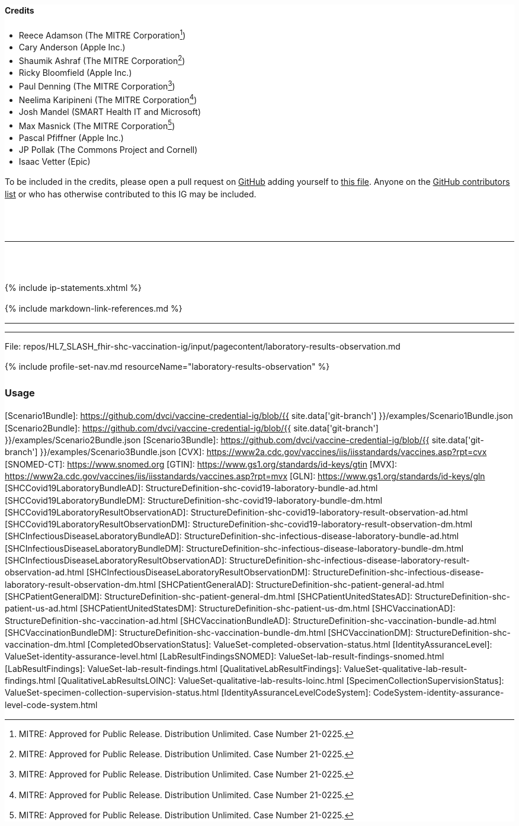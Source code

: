 #### Credits

- Reece Adamson (The MITRE Corporation[^PRS])
- Cary Anderson (Apple Inc.)
- Shaumik Ashraf (The MITRE Corporation[^PRS])
- Ricky Bloomfield (Apple Inc.)
- Paul Denning (The MITRE Corporation[^PRS])
- Neelima Karipineni (The MITRE Corporation[^PRS])
- Josh Mandel (SMART Health IT and Microsoft)
- Max Masnick (The MITRE Corporation[^PRS])
- Pascal Pfiffner (Apple Inc.)
- JP Pollak (The Commons Project and Cornell)
- Isaac Vetter (Epic)

To be included in the credits, please open a pull request on [GitHub](https://github.com/HL7/fhir-shc-vaccination-ig) adding yourself to [this file](https://github.com/HL7/fhir-shc-vaccination-ig/blob/master/input/pagecontent/index.md). Anyone on the [GitHub contributors list](https://github.com/HL7/fhir-shc-vaccination-ig/graphs/contributors) or who has otherwise contributed to this IG may be included.

[^PRS]: MITRE: Approved for Public Release. Distribution Unlimited. Case Number 21-0225.

<br><br>


---

<br><br>

{% include ip-statements.xhtml %}

{% include markdown-link-references.md %}

---

---

File: repos/HL7_SLASH_fhir-shc-vaccination-ig/input/pagecontent/laboratory-results-observation.md

{% include profile-set-nav.md resourceName="laboratory-results-observation" %}

### Usage



[RFC 2119]: https://tools.ietf.org/html/rfc2119
[SMART Health Card]: https://smarthealth.cards/
[SMART Health Cards]: https://smarthealth.cards/
[SMART Health Cards Framework]: https://spec.smarthealth.cards/
[Scenario1Bundle]: https://github.com/dvci/vaccine-credential-ig/blob/{{ site.data['git-branch'] }}/examples/Scenario1Bundle.json
[Scenario2Bundle]: https://github.com/dvci/vaccine-credential-ig/blob/{{ site.data['git-branch'] }}/examples/Scenario2Bundle.json
[Scenario3Bundle]: https://github.com/dvci/vaccine-credential-ig/blob/{{ site.data['git-branch'] }}/examples/Scenario3Bundle.json
[CVX]: https://www2a.cdc.gov/vaccines/iis/iisstandards/vaccines.asp?rpt=cvx
[SNOMED-CT]: https://www.snomed.org
[GTIN]: https://www.gs1.org/standards/id-keys/gtin
[MVX]: https://www2a.cdc.gov/vaccines/iis/iisstandards/vaccines.asp?rpt=mvx
[GLN]: https://www.gs1.org/standards/id-keys/gln
[SHCCovid19LaboratoryBundleAD]: StructureDefinition-shc-covid19-laboratory-bundle-ad.html
[SHCCovid19LaboratoryBundleDM]: StructureDefinition-shc-covid19-laboratory-bundle-dm.html
[SHCCovid19LaboratoryResultObservationAD]: StructureDefinition-shc-covid19-laboratory-result-observation-ad.html
[SHCCovid19LaboratoryResultObservationDM]: StructureDefinition-shc-covid19-laboratory-result-observation-dm.html
[SHCInfectiousDiseaseLaboratoryBundleAD]: StructureDefinition-shc-infectious-disease-laboratory-bundle-ad.html
[SHCInfectiousDiseaseLaboratoryBundleDM]: StructureDefinition-shc-infectious-disease-laboratory-bundle-dm.html
[SHCInfectiousDiseaseLaboratoryResultObservationAD]: StructureDefinition-shc-infectious-disease-laboratory-result-observation-ad.html
[SHCInfectiousDiseaseLaboratoryResultObservationDM]: StructureDefinition-shc-infectious-disease-laboratory-result-observation-dm.html
[SHCPatientGeneralAD]: StructureDefinition-shc-patient-general-ad.html
[SHCPatientGeneralDM]: StructureDefinition-shc-patient-general-dm.html
[SHCPatientUnitedStatesAD]: StructureDefinition-shc-patient-us-ad.html
[SHCPatientUnitedStatesDM]: StructureDefinition-shc-patient-us-dm.html
[SHCVaccinationAD]: StructureDefinition-shc-vaccination-ad.html
[SHCVaccinationBundleAD]: StructureDefinition-shc-vaccination-bundle-ad.html
[SHCVaccinationBundleDM]: StructureDefinition-shc-vaccination-bundle-dm.html
[SHCVaccinationDM]: StructureDefinition-shc-vaccination-dm.html
[CompletedObservationStatus]: ValueSet-completed-observation-status.html
[IdentityAssuranceLevel]: ValueSet-identity-assurance-level.html
[LabResultFindingsSNOMED]: ValueSet-lab-result-findings-snomed.html
[LabResultFindings]: ValueSet-lab-result-findings.html
[QualitativeLabResultFindings]: ValueSet-qualitative-lab-result-findings.html
[QualitativeLabResultsLOINC]: ValueSet-qualitative-lab-results-loinc.html
[SpecimenCollectionSupervisionStatus]: ValueSet-specimen-collection-supervision-status.html
[IdentityAssuranceLevelCodeSystem]: CodeSystem-identity-assurance-level-code-system.html
[^explanation]: SMART Health Cards (SHCs) are designed to be "tamper-evident," meaning that **any** changes to the contents of a SHC after issuing will be apparent to a Verifier. For example, if an Issuer included a patient's phone number in their SHC, and the patient subsequently removed their phone number from the SHC, a Verifier would be able to tell that the contents of the SHC had changed since issuing (i.e., that tampering had occurred) -- but not specifically *what part* of the SHC had changed. Typically, Verifiers will reject any SHC that has evidence of tampering. For technical details on how tampering can be detected, please refer to [the SMART Health Card specification](https://spec.smarthealth.cards/#issuer-generates-results).
[^patientprofile]: Note that this profile is based on [SHCPatientGeneralDM], so this example conforms to both.
